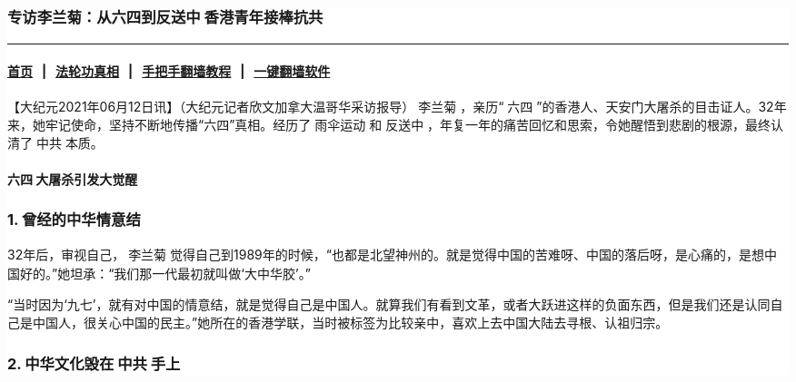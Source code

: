 ### 专访李兰菊：从六四到反送中 香港青年接棒抗共
------------------------

#### [首页](https://github.com/gfw-breaker/banned-news3/blob/master/README.md) &nbsp;&nbsp;|&nbsp;&nbsp; [法轮功真相](https://github.com/begood0513/basic/blob/master/README.md)  &nbsp;&nbsp;|&nbsp;&nbsp; [手把手翻墙教程](https://github.com/gfw-breaker/guides/wiki)  &nbsp;&nbsp;|&nbsp;&nbsp; [一键翻墙软件](https://github.com/gfw-breaker/nogfw/blob/master/README.md)  



<div><p>
 【大纪元2021年06月12日讯】（大纪元记者欣文加拿大温哥华采访报导）
 <ok href="https://www.epochtimes.com/gb/tag/%E6%9D%8E%E5%85%B0%E8%8F%8A.html">
  李兰菊
 </ok>
 ，亲历“
 <ok href="https://www.epochtimes.com/gb/tag/%E5%85%AD%E5%9B%9B.html">
  六四
 </ok>
 ”的香港人、天安门大屠杀的目击证人。32年来，她牢记使命，坚持不断地传播“六四”真相。经历了
 <ok href="https://www.epochtimes.com/gb/tag/%E9%9B%A8%E4%BC%9E%E8%BF%90%E5%8A%A8.html">
  雨伞运动
 </ok>
 和
 <ok href="https://www.epochtimes.com/gb/tag/%E5%8F%8D%E9%80%81%E4%B8%AD.html">
  反送中
 </ok>
 ，年复一年的痛苦回忆和思索，令她醒悟到悲剧的根源，最终认清了
 <ok href="https://www.epochtimes.com/gb/tag/%E4%B8%AD%E5%85%B1.html">
  中共
 </ok>
 本质。
</p>
<h4>
 <ok href="https://www.epochtimes.com/gb/tag/%E5%85%AD%E5%9B%9B.html">
  六四
 </ok>
 大屠杀引发大觉醒
</h4>
<h3>
 <b>
  1. 曾经的中华情意结
 </b>
</h3>
<p>
 32年后，审视自己，
 <ok href="https://www.epochtimes.com/gb/tag/%E6%9D%8E%E5%85%B0%E8%8F%8A.html">
  李兰菊
 </ok>
 觉得自己到1989年的时候，“也都是北望神州的。就是觉得中国的苦难呀、中国的落后呀，是心痛的，是想中国好的。”她坦承：“我们那一代最初就叫做‘大中华胶’。”
</p>
<p>
 “当时因为‘九七’，就有对中国的情意结，就是觉得自己是中国人。就算我们有看到文革，或者大跃进这样的负面东西，但是我们还是认同自己是中国人，很关心中国的民主。”她所在的香港学联，当时被标签为比较亲中，喜欢上去中国大陆去寻根、认祖归宗。
</p>
<h3>
 <b>
  2. 中华文化毁在
  <ok href="https://www.epochtimes.com/gb/tag/%E4%B8%AD%E5%85%B1.html">
   中共
  </ok>
  手上